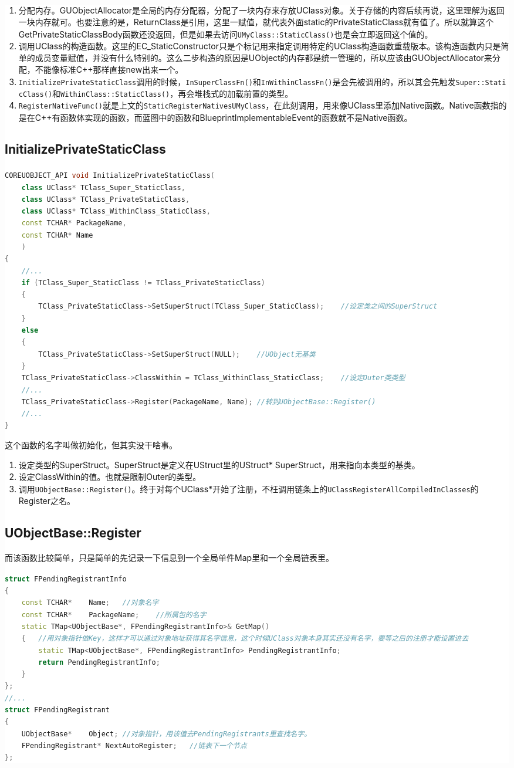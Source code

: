 1. 分配内存。GUObjectAllocator是全局的内存分配器，分配了一块内存来存放UClass对象。关于存储的内容后续再说，这里理解为返回一块内存就可。也要注意的是，ReturnClass是引用，这里一赋值，就代表外面static的PrivateStaticClass就有值了。所以就算这个GetPrivateStaticClassBody函数还没返回，但是如果去访问`UMyClass::StaticClass()`也是会立即返回这个值的。
2. 调用UClass的构造函数。这里的EC_StaticConstructor只是个标记用来指定调用特定的UClass构造函数重载版本。该构造函数内只是简单的成员变量赋值，并没有什么特别的。这么二步构造的原因是UObject的内存都是统一管理的，所以应该由GUObjectAllocator来分配，不能像标准C++那样直接new出来一个。
3. `InitializePrivateStaticClass`调用的时候，`InSuperClassFn()`和`InWithinClassFn()`是会先被调用的，所以其会先触发`Super::StaticClass()`和`WithinClass::StaticClass()`，再会堆栈式的加载前置的类型。
4. `RegisterNativeFunc()`就是上文的`StaticRegisterNativesUMyClass`，在此刻调用，用来像UClass里添加Native函数。Native函数指的是在C++有函数体实现的函数，而蓝图中的函数和BlueprintImplementableEvent的函数就不是Native函数。

## **InitializePrivateStaticClass**

```cpp
COREUOBJECT_API void InitializePrivateStaticClass(
    class UClass* TClass_Super_StaticClass,
    class UClass* TClass_PrivateStaticClass,
    class UClass* TClass_WithinClass_StaticClass,
    const TCHAR* PackageName,
    const TCHAR* Name
    )
{
    //...
    if (TClass_Super_StaticClass != TClass_PrivateStaticClass)
    {
        TClass_PrivateStaticClass->SetSuperStruct(TClass_Super_StaticClass);    //设定类之间的SuperStruct
    }
    else
    {
        TClass_PrivateStaticClass->SetSuperStruct(NULL);    //UObject无基类
    }
    TClass_PrivateStaticClass->ClassWithin = TClass_WithinClass_StaticClass;    //设定Outer类类型
    //...
    TClass_PrivateStaticClass->Register(PackageName, Name); //转到UObjectBase::Register()
    //...
}
```

这个函数的名字叫做初始化，但其实没干啥事。

1. 设定类型的SuperStruct。SuperStruct是定义在UStruct里的UStruct* SuperStruct，用来指向本类型的基类。
2. 设定ClassWithin的值。也就是限制Outer的类型。
3. 调用`UObjectBase::Register()`。终于对每个UClass*开始了注册，不枉调用链条上的`UClassRegisterAllCompiledInClasses`的Register之名。

## **UObjectBase::Register**

而该函数比较简单，只是简单的先记录一下信息到一个全局单件Map里和一个全局链表里。

```cpp
struct FPendingRegistrantInfo
{
    const TCHAR*    Name;   //对象名字
    const TCHAR*    PackageName;    //所属包的名字
    static TMap<UObjectBase*, FPendingRegistrantInfo>& GetMap()
    {   //用对象指针做Key，这样才可以通过对象地址获得其名字信息，这个时候UClass对象本身其实还没有名字，要等之后的注册才能设置进去
        static TMap<UObjectBase*, FPendingRegistrantInfo> PendingRegistrantInfo;    
        return PendingRegistrantInfo;
    }
};
//...
struct FPendingRegistrant
{
    UObjectBase*    Object; //对象指针，用该值去PendingRegistrants里查找名字。
    FPendingRegistrant* NextAutoRegister;   //链表下一个节点
};
```